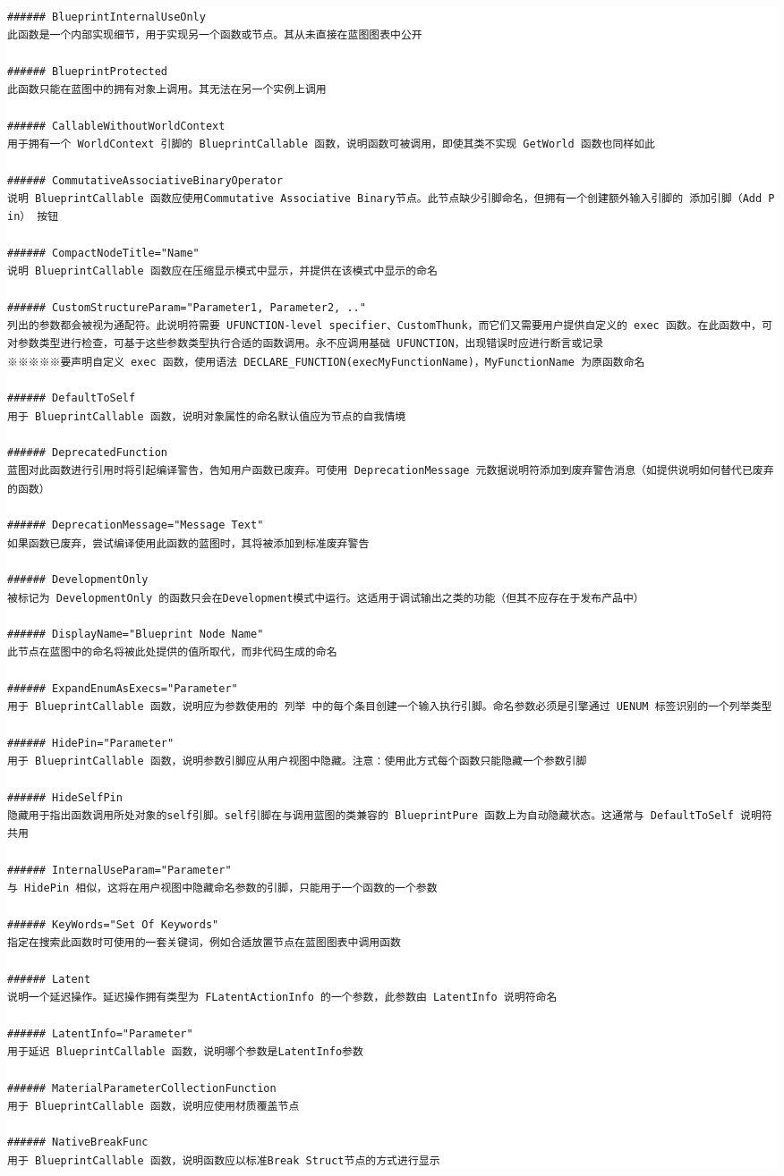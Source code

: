 ```
###### BlueprintInternalUseOnly
此函数是一个内部实现细节，用于实现另一个函数或节点。其从未直接在蓝图图表中公开

###### BlueprintProtected
此函数只能在蓝图中的拥有对象上调用。其无法在另一个实例上调用

###### CallableWithoutWorldContext
用于拥有一个 WorldContext 引脚的 BlueprintCallable 函数，说明函数可被调用，即使其类不实现 GetWorld 函数也同样如此

###### CommutativeAssociativeBinaryOperator
说明 BlueprintCallable 函数应使用Commutative Associative Binary节点。此节点缺少引脚命名，但拥有一个创建额外输入引脚的 添加引脚（Add Pin） 按钮

###### CompactNodeTitle="Name"
说明 BlueprintCallable 函数应在压缩显示模式中显示，并提供在该模式中显示的命名

###### CustomStructureParam="Parameter1, Parameter2, .."
列出的参数都会被视为通配符。此说明符需要 UFUNCTION-level specifier、CustomThunk，而它们又需要用户提供自定义的 exec 函数。在此函数中，可对参数类型进行检查，可基于这些参数类型执行合适的函数调用。永不应调用基础 UFUNCTION，出现错误时应进行断言或记录
※※※※※要声明自定义 exec 函数，使用语法 DECLARE_FUNCTION(execMyFunctionName)，MyFunctionName 为原函数命名

###### DefaultToSelf
用于 BlueprintCallable 函数，说明对象属性的命名默认值应为节点的自我情境

###### DeprecatedFunction
蓝图对此函数进行引用时将引起编译警告，告知用户函数已废弃。可使用 DeprecationMessage 元数据说明符添加到废弃警告消息（如提供说明如何替代已废弃的函数）

###### DeprecationMessage="Message Text"
如果函数已废弃，尝试编译使用此函数的蓝图时，其将被添加到标准废弃警告

###### DevelopmentOnly
被标记为 DevelopmentOnly 的函数只会在Development模式中运行。这适用于调试输出之类的功能（但其不应存在于发布产品中）

###### DisplayName="Blueprint Node Name"
此节点在蓝图中的命名将被此处提供的值所取代，而非代码生成的命名

###### ExpandEnumAsExecs="Parameter"
用于 BlueprintCallable 函数，说明应为参数使用的 列举 中的每个条目创建一个输入执行引脚。命名参数必须是引擎通过 UENUM 标签识别的一个列举类型

###### HidePin="Parameter"
用于 BlueprintCallable 函数，说明参数引脚应从用户视图中隐藏。注意：使用此方式每个函数只能隐藏一个参数引脚

###### HideSelfPin
隐藏用于指出函数调用所处对象的self引脚。self引脚在与调用蓝图的类兼容的 BlueprintPure 函数上为自动隐藏状态。这通常与 DefaultToSelf 说明符共用

###### InternalUseParam="Parameter"
与 HidePin 相似，这将在用户视图中隐藏命名参数的引脚，只能用于一个函数的一个参数

###### KeyWords="Set Of Keywords"
指定在搜索此函数时可使用的一套关键词，例如合适放置节点在蓝图图表中调用函数

###### Latent
说明一个延迟操作。延迟操作拥有类型为 FLatentActionInfo 的一个参数，此参数由 LatentInfo 说明符命名

###### LatentInfo="Parameter"
用于延迟 BlueprintCallable 函数，说明哪个参数是LatentInfo参数

###### MaterialParameterCollectionFunction
用于 BlueprintCallable 函数，说明应使用材质覆盖节点

###### NativeBreakFunc
用于 BlueprintCallable 函数，说明函数应以标准Break Struct节点的方式进行显示

```